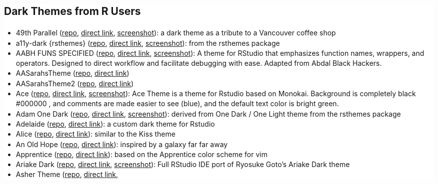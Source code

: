 ## Dark Themes from R Users

- 49th Parallel ([repo](https://github.com/wvictor14/rstudio_themes),
  [direct
  link](https://raw.githubusercontent.com/wvictor14/rstudio_themes/master/49th%20Parallel.rstheme),
  [screenshot](https://raw.githubusercontent.com/wvictor14/rstudio_themes/master/images/preview_49th_parallel.png)):
  a dark theme as a tribute to a Vancouver coffee shop
- a11y-dark {rsthemes} ([repo](https://github.com/gadenbuie/rsthemes/),
  [direct
  link](https://raw.githubusercontent.com/gadenbuie/rsthemes/main/inst/themes/a11y-dark.rstheme),
  [screenshot](https://raw.githubusercontent.com/gadenbuie/rsthemes/assets/themes/a11y_dark.png)):
  from the rsthemes package
- AABH FUNS SPECIFIED
  ([repo](https://github.com/noah-silver/R-Studio-Custom-Themes),
  [direct
  link](https://raw.githubusercontent.com/noah-silver/R-Studio-Custom-Themes/master/aabh_funs_specified/aabh_funs_specified.rstheme),
  [screenshot](https://raw.githubusercontent.com/noah-silver/R-Studio-Custom-Themes/master/aabh_funs_specified/aabh_funs_specified_example.PNG)):
  A theme for RStudio that emphasizes function names, wrappers, and
  operators. Designed to direct workflow and facilitate debugging with
  ease. Adapted from Abdal Black Hackers.
- AASarahsTheme ([repo](https://github.com/thomazset/rstudioThemes),
  [direct
  link](https://raw.githubusercontent.com/thomazset/rstudioThemes/blob/main/Sarahs_Theme.rstheme))
- AASarahsTheme2 ([repo](https://github.com/thomazset/rstudioThemes),
  [direct
  link](https://raw.githubusercontent.com/thomazset/rstudioThemes/blob/main/Sarahs_Theme2.rstheme))
- Ace ([repo](https://github.com/AnthonyEbert/rstudio-ace), [direct
  link](https://raw.githubusercontent.com/AnthonyEbert/rstudio-ace/main/Ace.tmTheme),
  [screenshot](https://raw.githubusercontent.com/AnthonyEbert/rstudio-ace/main/ace.png)):
  Ace Theme is a theme for Rstudio based on Monokai. Background is
  completely black \#000000 , and comments are made easier to see
  (blue), and the default text color is bright green.
- Adam One Dark ([repo](https://github.com/adamoshen/adam-rstheme),
  [direct
  link](https://raw.githubusercontent.com/adamoshen/adam-rstheme/main/adam-one-dark.rstheme),
  [screenshot](https://raw.githubusercontent.com/adamoshen/adam-rstheme/main/img/dark-preview.png)):
  derived from One Dark / One Light theme from the rsthemes package
- Adelaide ([repo](https://github.com/rogerssam/themes), [direct
  link](https://raw.githubusercontent.com/rogerssam/themes/main/Adelaide.rstheme)):
  a custom dark theme for Rstudio
- Alice ([repo](https://github.com/rileytwo/rsthemes), [direct
  link](https://raw.githubusercontent.com/rileytwo/rsthemes/master/Alice.rstheme)):
  similar to the Kiss theme
- An Old Hope ([repo](https://github.com/otzslayer/an-old-hope-rstudio),
  [direct
  link](https://raw.githubusercontent.com/otzslayer/an-old-hope-rstudio/master/An%20Old%20Hope.tmTheme)):
  inspired by a galaxy far far away
- Apprentice ([repo](https://github.com/FvD/rsApprentice), [direct
  link](https://raw.githubusercontent.com/FvD/rsApprentice/master/Apprentice.rstheme)):
  based on the Apprentice color scheme for vim
- Ariake Dark ([repo](https://github.com/lusignan/rstudio-ariake-dark),
  [direct
  link](https://raw.githubusercontent.com/lusignan/rstudio-ariake-dark/main/ariake-dark.rstheme),
  [screenshot](https://raw.githubusercontent.com/lusignan/rstudio-ariake-dark/main/img/screenshot.png)):
  Full RStudio IDE port of Ryosuke Goto’s Ariake Dark theme
- Asher Theme
  ([repo](https://github.com/michaelasher/CustomRStudioTheme), [direct
  link](https://raw.githubusercontent.com/CustomRStudioTheme/master/RStudioStyleFiles/asher.rstheme),
